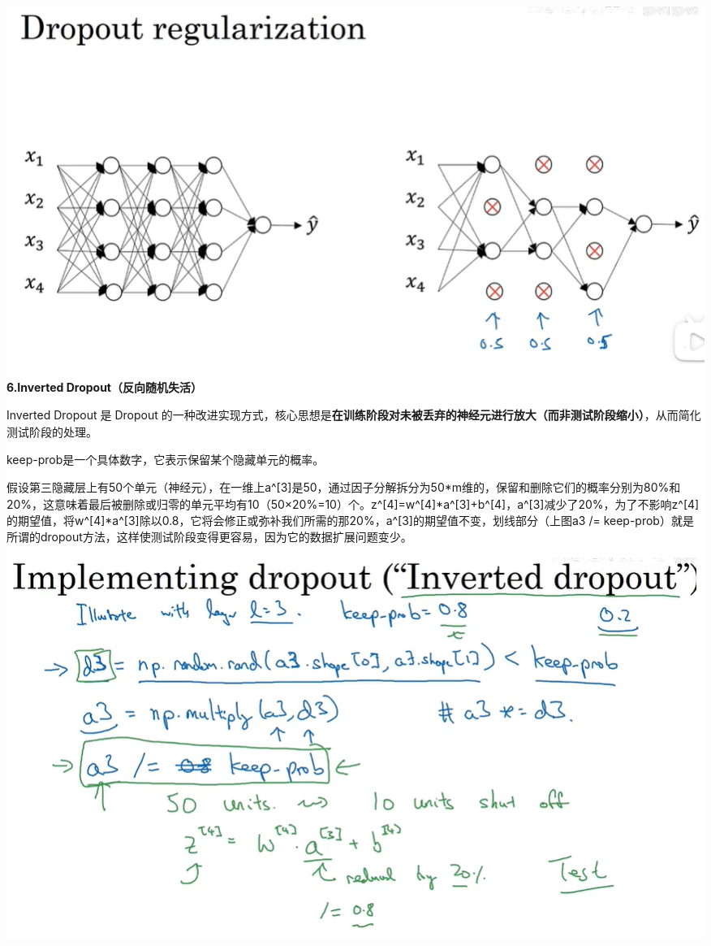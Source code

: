 ![](images/image-54.png)



**6.Inverted Dropout（反向随机失活）**

Inverted Dropout 是 Dropout 的一种改进实现方式，核心思想是**在训练阶段对未被丢弃的神经元进行放大（而非测试阶段缩小）**，从而简化测试阶段的处理。

keep-prob是一个具体数字，它表示保留某个隐藏单元的概率。

假设第三隐藏层上有50个单元（神经元），在一维上a^\[3]是50，通过因子分解拆分为50\*m维的，保留和删除它们的概率分别为80%和20%，这意味着最后被删除或归零的单元平均有10（50×20%=10）个。z^\[4]=w^\[4]\*a^\[3]+b^\[4]，a^\[3]减少了20%，为了不影响z^\[4]的期望值，将w^\[4]\*a^\[3]除以0.8，它将会修正或弥补我们所需的那20%，a^\[3]的期望值不变，划线部分（上图a3 /= keep-prob）就是所谓的dropout方法，这样使测试阶段变得更容易，因为它的数据扩展问题变少。

![](images/image-52.png)
